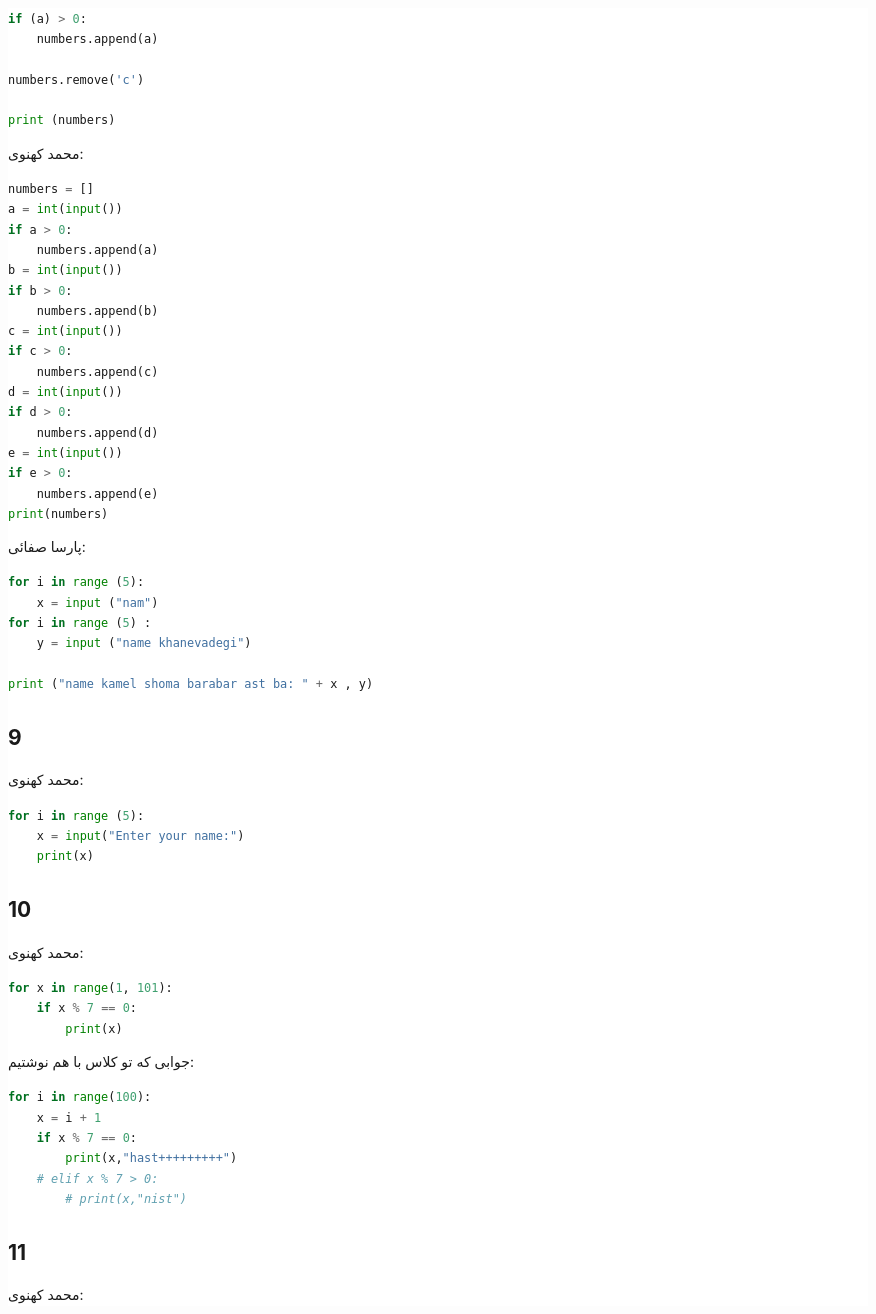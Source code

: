 ```python
if (a) > 0:
    numbers.append(a)
    
numbers.remove('c')

print (numbers)
```
محمد کهنوی:
```python
numbers = []
a = int(input())
if a > 0:
    numbers.append(a)
b = int(input())
if b > 0:
    numbers.append(b)
c = int(input())
if c > 0:
    numbers.append(c)
d = int(input())
if d > 0:
    numbers.append(d)
e = int(input())
if e > 0:
    numbers.append(e)
print(numbers)
```

پارسا صفائی:
```python
for i in range (5):
    x = input ("nam")
for i in range (5) :
    y = input ("name khanevadegi")
    
print ("name kamel shoma barabar ast ba: " + x , y)
```
## 9
محمد کهنوی:
```python
for i in range (5):
    x = input("Enter your name:")
    print(x)
```
## 10
محمد کهنوی:
```python
for x in range(1, 101):
    if x % 7 == 0:
        print(x)
```
جوابی که تو کلاس با هم نوشتیم:
```python
for i in range(100):
    x = i + 1
    if x % 7 == 0:
        print(x,"hast+++++++++")
    # elif x % 7 > 0:
        # print(x,"nist")
```
## 11
محمد کهنوی: